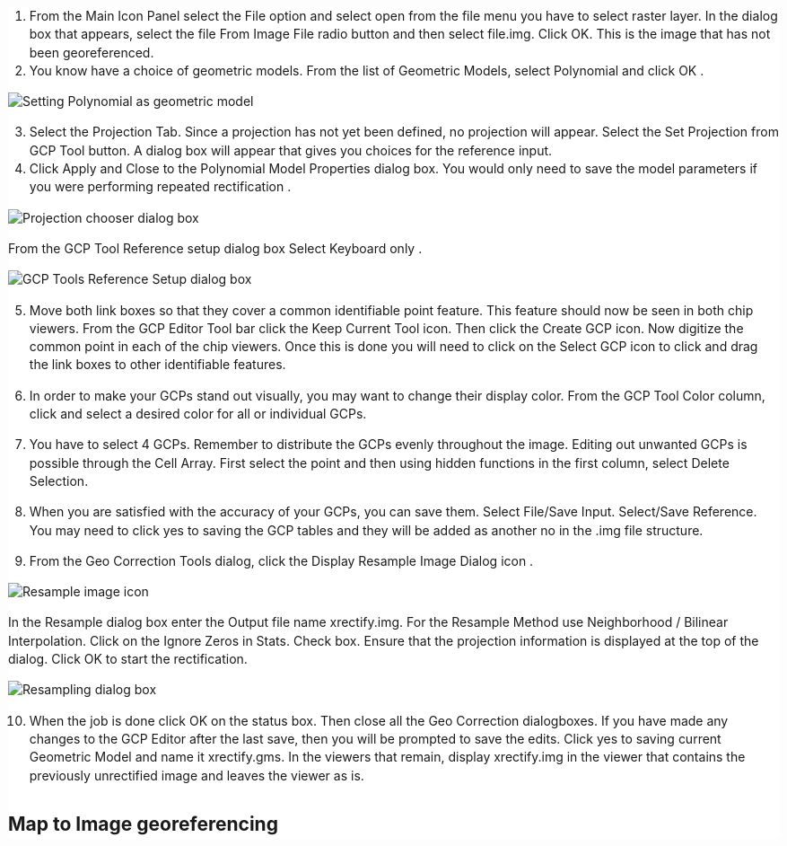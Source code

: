 1. From the Main Icon Panel select the File option and select open from the file menu you have to select raster layer. In the dialog box that appears, select the file From Image File radio button and then select file.img. Click OK. This is the image that has not been georeferenced.
2. You know have a choice of geometric models. From the list of Geometric Models, select
Polynomial and click OK .

![Setting Polynomial as geometric model](/en/basics/georeferencing/images/1.png?classes=shadow)


3. Select the Projection Tab. Since a projection has not yet been defined, no projection will appear. Select the Set Projection from GCP Tool button. A dialog box will appear that gives you choices for the reference input.
4. Click Apply and Close to the Polynomial Model Properties dialog box.  You  would only need  to save the model parameters if you were performing repeated rectification .

![Projection chooser dialog box](/en/basics/georeferencing/images/2.png?classes=shadow)

From the GCP Tool Reference setup dialog box Select Keyboard only .

![ GCP Tools Reference Setup dialog box](/en/basics/georeferencing/images/2a.png?classes=shadow)

5. Move both link boxes so that they cover a common identifiable point feature. This feature should now be seen in both chip viewers. From the GCP Editor Tool bar click the Keep Current Tool icon. Then click the Create GCP icon. Now digitize the common point in each of the chip viewers. Once this is done you will need to click on the Select GCP icon to click and drag the link boxes to other identifiable features.
6. In order to make your GCPs stand out visually, you may want to change their display color. From the GCP Tool Color column, click and select a desired color for all or individual GCPs.

7. You have to select 4 GCPs. Remember to distribute the GCPs evenly throughout the image. Editing out unwanted GCPs is possible through the Cell Array. First select the point and then using hidden functions in the first column, select Delete Selection.
8. When you are satisfied with the accuracy of your GCPs, you can save them. Select File/Save Input. Select/Save Reference. You may need to click yes to saving the GCP tables and they will be added as another no in the .img file structure.
9. From the Geo Correction Tools dialog, click the Display Resample Image Dialog icon .

![Resample image icon](/en/basics/georeferencing/images/rectify.png?classes=shadow)

 In the Resample dialog box  enter the Output file name xrectify.img. For the Resample Method use Neighborhood / Bilinear Interpolation. Click on the Ignore Zeros in Stats. Check box. Ensure that the projection information is displayed at the top of the dialog. Click OK to start the rectification.
 
 
![Resampling dialog box](/en/basics/georeferencing/images/3b.png?classes=shadow)

10. When the job is done click OK on the status box. Then close all the Geo Correction dialogboxes.   If you have made any changes to the GCP Editor after the last save,  then you will   be prompted to save the edits. Click yes to saving current Geometric Model and name it xrectify.gms. In the viewers that remain, display xrectify.img in the viewer that contains the previously unrectified image and leaves the  viewer as is.


## Map to Image georeferencing
